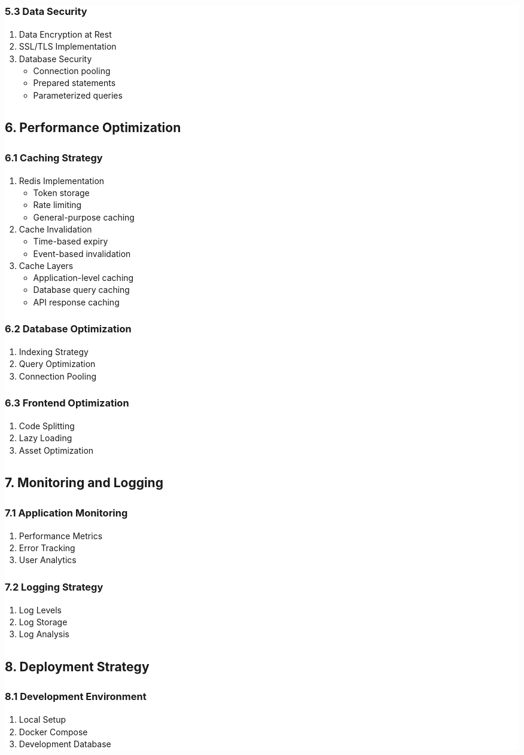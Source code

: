 ### 5.3 Data Security
1. Data Encryption at Rest
2. SSL/TLS Implementation
3. Database Security
   - Connection pooling
   - Prepared statements
   - Parameterized queries

## 6. Performance Optimization

### 6.1 Caching Strategy
1. Redis Implementation
   - Token storage
   - Rate limiting
   - General-purpose caching
2. Cache Invalidation
   - Time-based expiry
   - Event-based invalidation
3. Cache Layers
   - Application-level caching
   - Database query caching
   - API response caching

### 6.2 Database Optimization
1. Indexing Strategy
2. Query Optimization
3. Connection Pooling

### 6.3 Frontend Optimization
1. Code Splitting
2. Lazy Loading
3. Asset Optimization

## 7. Monitoring and Logging

### 7.1 Application Monitoring
1. Performance Metrics
2. Error Tracking
3. User Analytics

### 7.2 Logging Strategy
1. Log Levels
2. Log Storage
3. Log Analysis

## 8. Deployment Strategy

### 8.1 Development Environment
1. Local Setup
2. Docker Compose
3. Development Database
